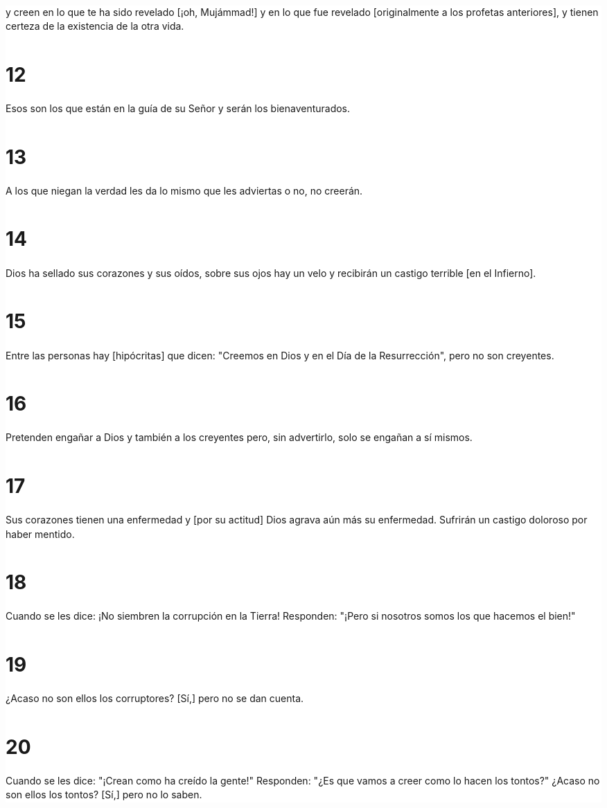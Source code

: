 y creen en lo que te ha sido revelado \[¡oh, Mujámmad!\] y en lo que fue revelado \[originalmente a los profetas anteriores\], y tienen certeza de la existencia de la otra vida.

# 12

Esos son los que están en la guía de su Señor y serán los bienaventurados.

# 13

A los que niegan la verdad les da lo mismo que les adviertas o no, no creerán.

# 14

Dios ha sellado sus corazones y sus oídos, sobre sus ojos hay un velo y recibirán un castigo terrible \[en el Infierno\].

# 15

Entre las personas hay \[hipócritas\] que dicen: "Creemos en Dios y en el Día de la Resurrección", pero no son creyentes.

# 16

Pretenden engañar a Dios y también a los creyentes pero, sin advertirlo, solo se engañan a sí mismos.

# 17

Sus corazones tienen una enfermedad y \[por su actitud\] Dios agrava aún más su enfermedad. Sufrirán un castigo doloroso por haber mentido.

# 18

Cuando se les dice: ¡No siembren la corrupción en la Tierra! Responden: "¡Pero si nosotros somos los que hacemos el bien!"

# 19

¿Acaso no son ellos los corruptores? \[Sí,\] pero no se dan cuenta.

# 20

Cuando se les dice: "¡Crean como ha creído la gente!" Responden: "¿Es que vamos a creer como lo hacen los tontos?" ¿Acaso no son ellos los tontos? \[Sí,\] pero no lo saben.
